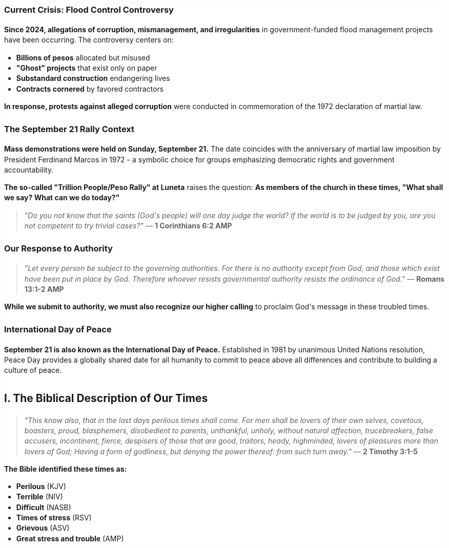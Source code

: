 ### Current Crisis: Flood Control Controversy

**Since 2024, allegations of corruption, mismanagement, and irregularities** in government-funded flood management projects have been occurring. The controversy centers on:
- **Billions of pesos** allocated but misused
- **"Ghost" projects** that exist only on paper
- **Substandard construction** endangering lives
- **Contracts cornered** by favored contractors

**In response, protests against alleged corruption** were conducted in commemoration of the 1972 declaration of martial law.

### The September 21 Rally Context

**Mass demonstrations were held on Sunday, September 21.** The date coincides with the anniversary of martial law imposition by President Ferdinand Marcos in 1972 - a symbolic choice for groups emphasizing democratic rights and government accountability.

**The so-called "Trillion People/Peso Rally" at Luneta** raises the question: **As members of the church in these times, "What shall we say? What can we do today?"**

> *"Do you not know that the saints (God's people) will one day judge the world? If the world is to be judged by you, are you not competent to try trivial cases?"* — **1 Corinthians 6:2 AMP**

### Our Response to Authority

> *"Let every person be subject to the governing authorities. For there is no authority except from God, and those which exist have been put in place by God. Therefore whoever resists governmental authority resists the ordinance of God."* — **Romans 13:1-2 AMP**

**While we submit to authority, we must also recognize our higher calling** to proclaim God's message in these troubled times.

### International Day of Peace

**September 21 is also known as the International Day of Peace.** Established in 1981 by unanimous United Nations resolution, Peace Day provides a globally shared date for all humanity to commit to peace above all differences and contribute to building a culture of peace.

## I. The Biblical Description of Our Times

> *"This know also, that in the last days perilous times shall come. For men shall be lovers of their own selves, covetous, boasters, proud, blasphemers, disobedient to parents, unthankful, unholy, without natural affection, trucebreakers, false accusers, incontinent, fierce, despisers of those that are good, traitors, heady, highminded, lovers of pleasures more than lovers of God; Having a form of godliness, but denying the power thereof: from such turn away."* — **2 Timothy 3:1-5**

**The Bible identified these times as:**
- **Perilous** (KJV)
- **Terrible** (NIV)
- **Difficult** (NASB)
- **Times of stress** (RSV)
- **Grievous** (ASV)
- **Great stress and trouble** (AMP)
